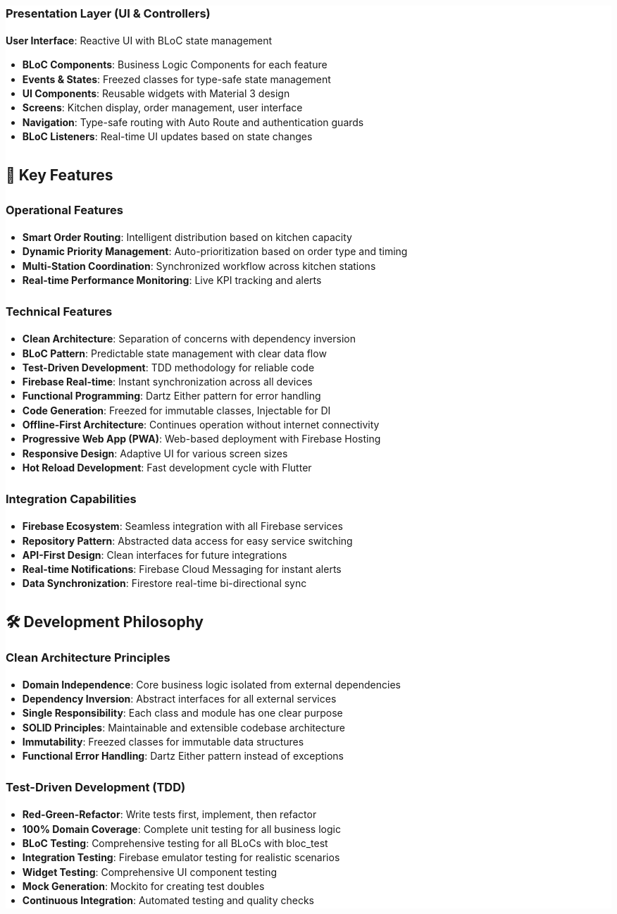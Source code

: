 ### Presentation Layer (UI & Controllers)
**User Interface**: Reactive UI with BLoC state management
- **BLoC Components**: Business Logic Components for each feature
- **Events & States**: Freezed classes for type-safe state management
- **UI Components**: Reusable widgets with Material 3 design
- **Screens**: Kitchen display, order management, user interface
- **Navigation**: Type-safe routing with Auto Route and authentication guards
- **BLoC Listeners**: Real-time UI updates based on state changes

## 🚀 Key Features

### Operational Features
- **Smart Order Routing**: Intelligent distribution based on kitchen capacity
- **Dynamic Priority Management**: Auto-prioritization based on order type and timing
- **Multi-Station Coordination**: Synchronized workflow across kitchen stations
- **Real-time Performance Monitoring**: Live KPI tracking and alerts

### Technical Features
- **Clean Architecture**: Separation of concerns with dependency inversion
- **BLoC Pattern**: Predictable state management with clear data flow
- **Test-Driven Development**: TDD methodology for reliable code
- **Firebase Real-time**: Instant synchronization across all devices
- **Functional Programming**: Dartz Either pattern for error handling
- **Code Generation**: Freezed for immutable classes, Injectable for DI
- **Offline-First Architecture**: Continues operation without internet connectivity
- **Progressive Web App (PWA)**: Web-based deployment with Firebase Hosting
- **Responsive Design**: Adaptive UI for various screen sizes
- **Hot Reload Development**: Fast development cycle with Flutter

### Integration Capabilities
- **Firebase Ecosystem**: Seamless integration with all Firebase services
- **Repository Pattern**: Abstracted data access for easy service switching
- **API-First Design**: Clean interfaces for future integrations
- **Real-time Notifications**: Firebase Cloud Messaging for instant alerts
- **Data Synchronization**: Firestore real-time bi-directional sync

## 🛠️ Development Philosophy

### Clean Architecture Principles
- **Domain Independence**: Core business logic isolated from external dependencies
- **Dependency Inversion**: Abstract interfaces for all external services
- **Single Responsibility**: Each class and module has one clear purpose
- **SOLID Principles**: Maintainable and extensible codebase architecture
- **Immutability**: Freezed classes for immutable data structures
- **Functional Error Handling**: Dartz Either pattern instead of exceptions

### Test-Driven Development (TDD)
- **Red-Green-Refactor**: Write tests first, implement, then refactor
- **100% Domain Coverage**: Complete unit testing for all business logic
- **BLoC Testing**: Comprehensive testing for all BLoCs with bloc_test
- **Integration Testing**: Firebase emulator testing for realistic scenarios
- **Widget Testing**: Comprehensive UI component testing
- **Mock Generation**: Mockito for creating test doubles
- **Continuous Integration**: Automated testing and quality checks

